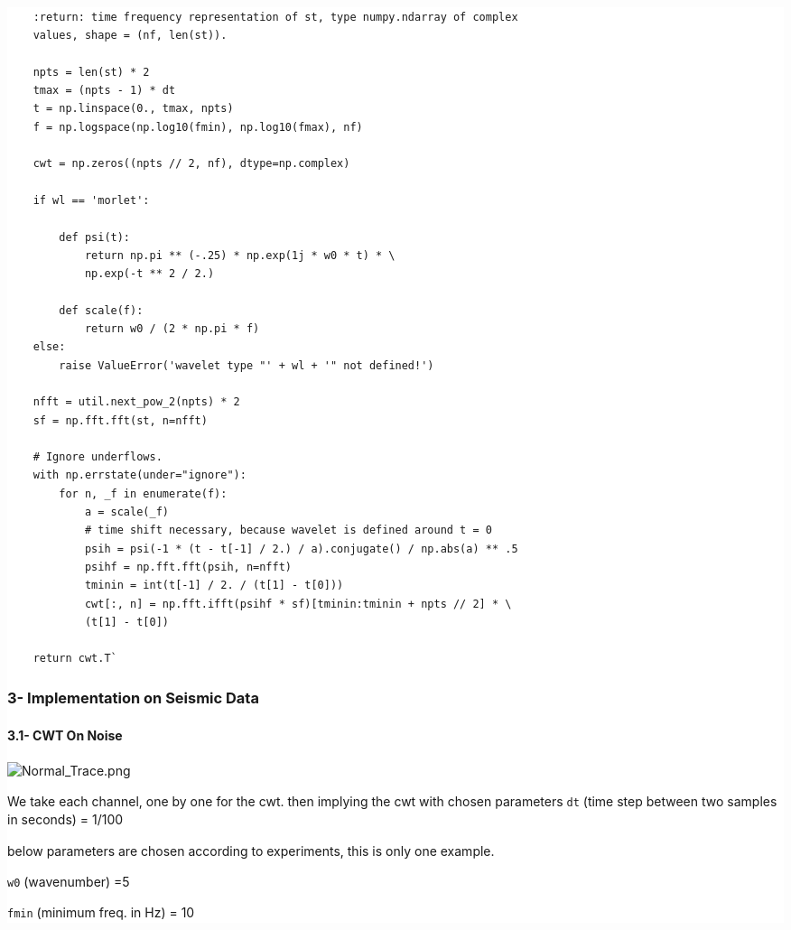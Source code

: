         :return: time frequency representation of st, type numpy.ndarray of complex
        values, shape = (nf, len(st)).
    
        npts = len(st) * 2
        tmax = (npts - 1) * dt
        t = np.linspace(0., tmax, npts)
        f = np.logspace(np.log10(fmin), np.log10(fmax), nf)

        cwt = np.zeros((npts // 2, nf), dtype=np.complex)

        if wl == 'morlet':

            def psi(t):
                return np.pi ** (-.25) * np.exp(1j * w0 * t) * \
                np.exp(-t ** 2 / 2.)

            def scale(f):
                return w0 / (2 * np.pi * f)
        else:
            raise ValueError('wavelet type "' + wl + '" not defined!')

        nfft = util.next_pow_2(npts) * 2
        sf = np.fft.fft(st, n=nfft)

        # Ignore underflows.
        with np.errstate(under="ignore"):
            for n, _f in enumerate(f):
                a = scale(_f)
                # time shift necessary, because wavelet is defined around t = 0
                psih = psi(-1 * (t - t[-1] / 2.) / a).conjugate() / np.abs(a) ** .5
                psihf = np.fft.fft(psih, n=nfft)
                tminin = int(t[-1] / 2. / (t[1] - t[0]))
                cwt[:, n] = np.fft.ifft(psihf * sf)[tminin:tminin + npts // 2] * \
                (t[1] - t[0])

        return cwt.T`

### 3- Implementation on Seismic Data
#### 3.1- CWT On Noise
![Normal_Trace.png](https://www.dropbox.com/s/954khku48ql11t7/Normal_Trace.png?dl=0&raw=1)

We take each channel, one by one for the cwt.
then implying the cwt with chosen parameters 
`dt` (time step between two samples in seconds) = 1/100                                

below parameters are chosen according to experiments, this is only one example.

`w0` (wavenumber) =5

`fmin` (minimum freq. in Hz) = 10 
